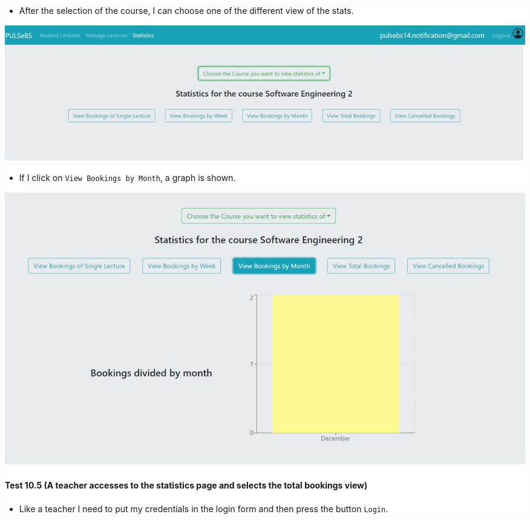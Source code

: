 - After the selection of the course, I can choose one of the different view of the stats. 

![ButtonStats](./testImage/TeacherScreen/StatsButton.JPG)

- If I click on `View Bookings by Month`, a graph is shown.

![MonthStats](./testImage/TeacherScreen/MonthStats.JPG)

#### Test 10.5 (A teacher accesses to the statistics page and selects the total bookings view)
- Like a teacher I need to put my credentials in the login form and then press the button `Login`.
